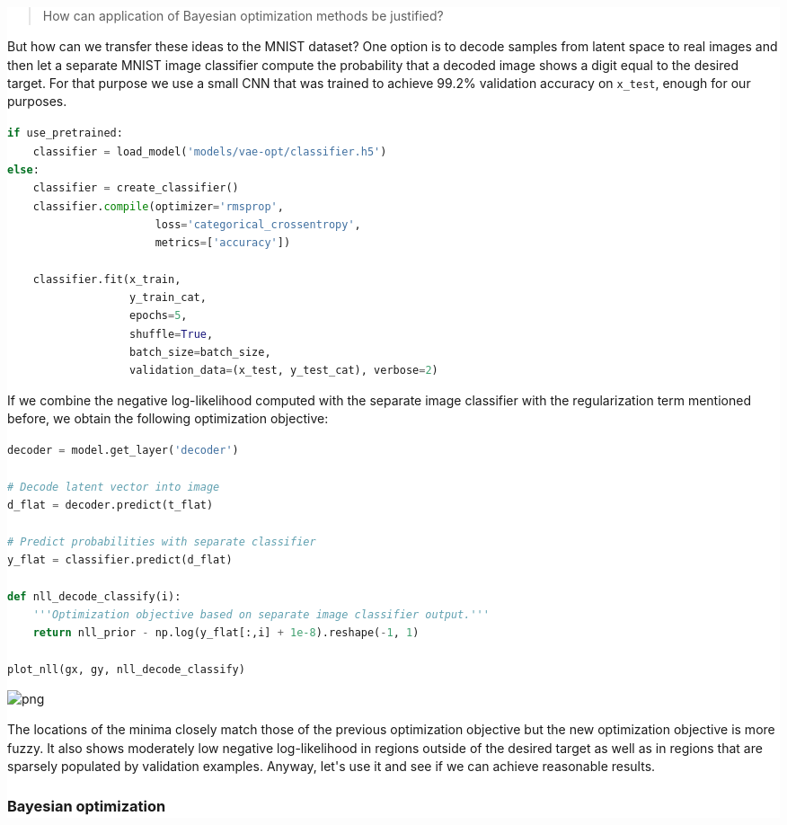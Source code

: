> How can application of Bayesian optimization methods be justified?

But how can we transfer these ideas to the MNIST dataset? One option is to decode samples from latent space to real images and then let a separate MNIST image classifier compute the probability that a decoded image shows a digit equal to the desired target. For that purpose we use a small CNN that was trained to achieve 99.2% validation accuracy on `x_test`, enough for our purposes. 


```python
if use_pretrained:
    classifier = load_model('models/vae-opt/classifier.h5')
else:
    classifier = create_classifier()
    classifier.compile(optimizer='rmsprop', 
                       loss='categorical_crossentropy', 
                       metrics=['accuracy'])

    classifier.fit(x_train, 
                   y_train_cat, 
                   epochs=5, 
                   shuffle=True,
                   batch_size=batch_size, 
                   validation_data=(x_test, y_test_cat), verbose=2)
```

If we combine the negative log-likelihood computed with the separate image classifier with the regularization term mentioned before, we obtain the following optimization objective:


```python
decoder = model.get_layer('decoder')

# Decode latent vector into image
d_flat = decoder.predict(t_flat)

# Predict probabilities with separate classifier
y_flat = classifier.predict(d_flat)

def nll_decode_classify(i):
    '''Optimization objective based on separate image classifier output.'''
    return nll_prior - np.log(y_flat[:,i] + 1e-8).reshape(-1, 1)

plot_nll(gx, gy, nll_decode_classify)
```


![png](/img/2018-04-07/output_24_0.png)


The locations of the minima closely match those of the previous optimization objective but the new optimization objective is more fuzzy. It also shows moderately low negative log-likelihood in regions outside of the desired target as well as in regions that are sparsely populated by validation examples. Anyway, let's use it and see if we can achieve reasonable results.

### Bayesian optimization
